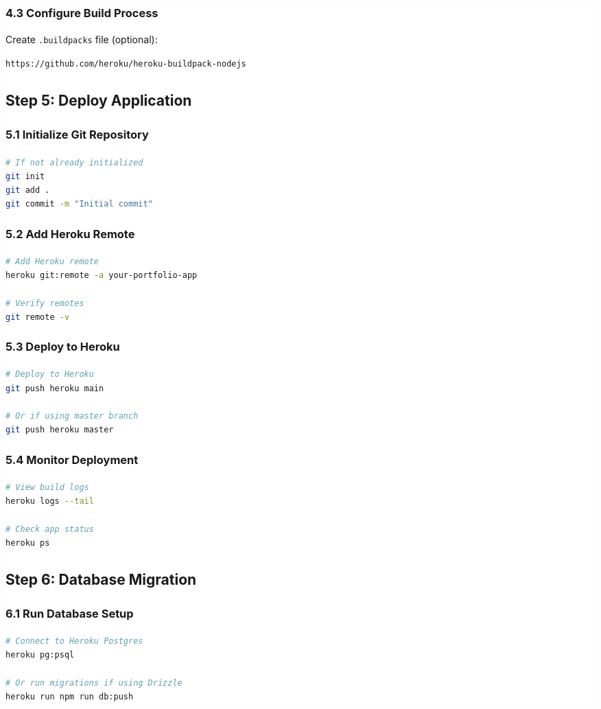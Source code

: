 ### 4.3 Configure Build Process
Create `.buildpacks` file (optional):
```
https://github.com/heroku/heroku-buildpack-nodejs
```

## Step 5: Deploy Application

### 5.1 Initialize Git Repository
```bash
# If not already initialized
git init
git add .
git commit -m "Initial commit"
```

### 5.2 Add Heroku Remote
```bash
# Add Heroku remote
heroku git:remote -a your-portfolio-app

# Verify remotes
git remote -v
```

### 5.3 Deploy to Heroku
```bash
# Deploy to Heroku
git push heroku main

# Or if using master branch
git push heroku master
```

### 5.4 Monitor Deployment
```bash
# View build logs
heroku logs --tail

# Check app status
heroku ps
```

## Step 6: Database Migration

### 6.1 Run Database Setup
```bash
# Connect to Heroku Postgres
heroku pg:psql

# Or run migrations if using Drizzle
heroku run npm run db:push
```
